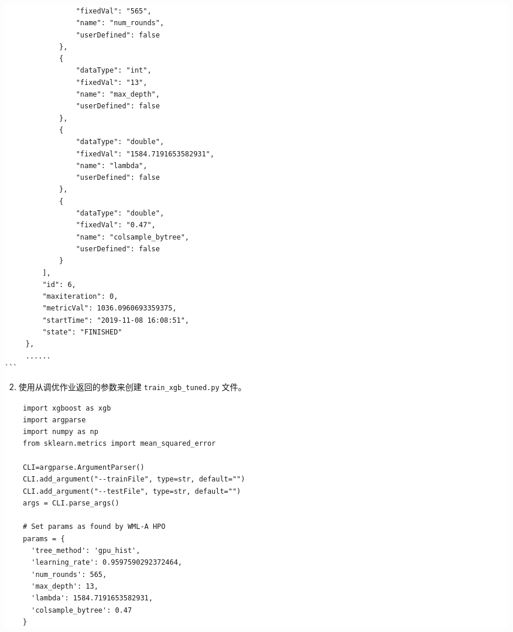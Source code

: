                      "fixedVal": "565",
                     "name": "num_rounds",
                     "userDefined": false
                 },
                 {
                     "dataType": "int",
                     "fixedVal": "13",
                     "name": "max_depth",
                     "userDefined": false
                 },
                 {
                     "dataType": "double",
                     "fixedVal": "1584.7191653582931",
                     "name": "lambda",
                     "userDefined": false
                 },
                 {
                     "dataType": "double",
                     "fixedVal": "0.47",
                     "name": "colsample_bytree",
                     "userDefined": false
                 }
             ],
             "id": 6,
             "maxiteration": 0,
             "metricVal": 1036.0960693359375,
             "startTime": "2019-11-08 16:08:51",
             "state": "FINISHED"
         },
         ...... 
    ```

2.  使用从调优作业返回的参数来创建 `train_xgb_tuned.py` 文件。

    ```
     import xgboost as xgb
     import argparse
     import numpy as np
     from sklearn.metrics import mean_squared_error

     CLI=argparse.ArgumentParser()
     CLI.add_argument("--trainFile", type=str, default="")
     CLI.add_argument("--testFile", type=str, default="")
     args = CLI.parse_args()

     # Set params as found by WML-A HPO
     params = {
       'tree_method': 'gpu_hist',
       'learning_rate': 0.9597590292372464,
       'num_rounds': 565,
       'max_depth': 13,
       'lambda': 1584.7191653582931,
       'colsample_bytree': 0.47
     }
